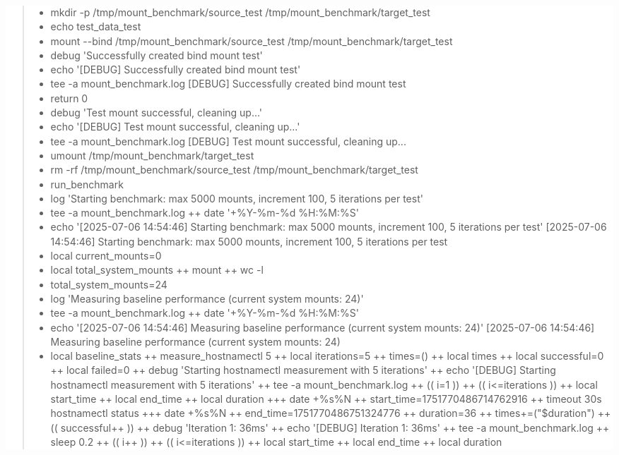 > + mkdir -p /tmp/mount_benchmark/source_test /tmp/mount_benchmark/target_test
> + echo test_data_test
> + mount --bind /tmp/mount_benchmark/source_test /tmp/mount_benchmark/target_test
> + debug 'Successfully created bind mount test'
> + echo '[DEBUG] Successfully created bind mount test'
> + tee -a mount_benchmark.log
> [DEBUG] Successfully created bind mount test
> + return 0
> + debug 'Test mount successful, cleaning up...'
> + echo '[DEBUG] Test mount successful, cleaning up...'
> + tee -a mount_benchmark.log
> [DEBUG] Test mount successful, cleaning up...
> + umount /tmp/mount_benchmark/target_test
> + rm -rf /tmp/mount_benchmark/source_test /tmp/mount_benchmark/target_test
> + run_benchmark
> + log 'Starting benchmark: max 5000 mounts, increment 100, 5 iterations per test'
> + tee -a mount_benchmark.log
> ++ date '+%Y-%m-%d %H:%M:%S'
> + echo '[2025-07-06 14:54:46] Starting benchmark: max 5000 mounts, increment 100, 5 iterations per test'
> [2025-07-06 14:54:46] Starting benchmark: max 5000 mounts, increment 100, 5 iterations per test
> + local current_mounts=0
> + local total_system_mounts
> ++ mount
> ++ wc -l
> + total_system_mounts=24
> + log 'Measuring baseline performance (current system mounts: 24)'
> + tee -a mount_benchmark.log
> ++ date '+%Y-%m-%d %H:%M:%S'
> + echo '[2025-07-06 14:54:46] Measuring baseline performance (current system mounts: 24)'
> [2025-07-06 14:54:46] Measuring baseline performance (current system mounts: 24)
> + local baseline_stats
> ++ measure_hostnamectl 5
> ++ local iterations=5
> ++ times=()
> ++ local times
> ++ local successful=0
> ++ local failed=0
> ++ debug 'Starting hostnamectl measurement with 5 iterations'                                                                                                  ++ echo '[DEBUG] Starting hostnamectl measurement with 5 iterations'
> ++ tee -a mount_benchmark.log                                                                                                                                  ++ (( i=1 ))
> ++ (( i<=iterations ))
> ++ local start_time
> ++ local end_time
> ++ local duration
> +++ date +%s%N
> ++ start_time=1751770486714762916
> ++ timeout 30s hostnamectl status
> +++ date +%s%N                                                                                                                                                 ++ end_time=1751770486751324776
> ++ duration=36
> ++ times+=("$duration")
> ++ (( successful++ ))
> ++ debug 'Iteration 1: 36ms'                                                                                                                                   ++ echo '[DEBUG] Iteration 1: 36ms'
> ++ tee -a mount_benchmark.log                                                                                                                                  ++ sleep 0.2
> ++ (( i++ ))
> ++ (( i<=iterations ))
> ++ local start_time
> ++ local end_time
> ++ local duration